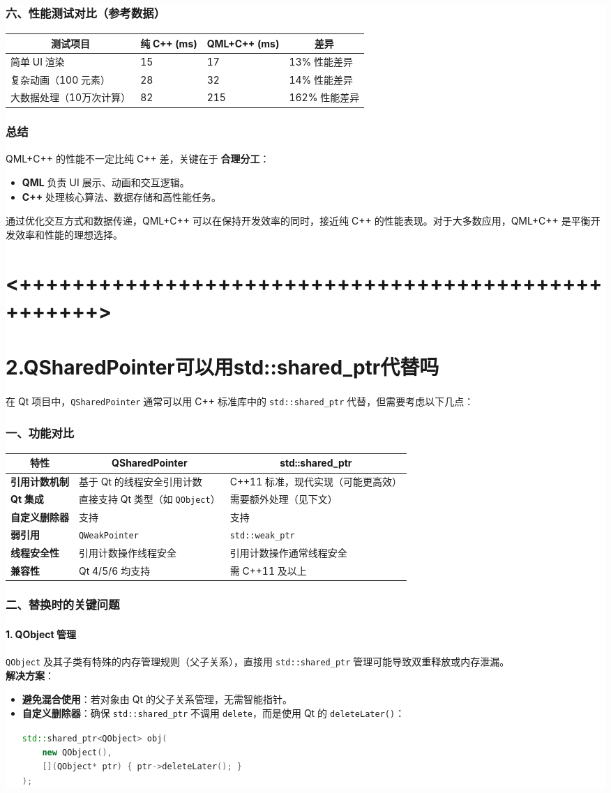 
### **六、性能测试对比（参考数据）**
| **测试项目**           | **纯 C++ (ms)** | **QML+C++ (ms)** | **差异**         |
|------------------------|----------------|------------------|------------------|
| 简单 UI 渲染           | 15             | 17               | 13% 性能差异     |
| 复杂动画（100 元素）   | 28             | 32               | 14% 性能差异     |
| 大数据处理（10万次计算） | 82             | 215              | 162% 性能差异    |


### **总结**
QML+C++ 的性能不一定比纯 C++ 差，关键在于 **合理分工**：  
- **QML** 负责 UI 展示、动画和交互逻辑。  
- **C++** 处理核心算法、数据存储和高性能任务。  

通过优化交互方式和数据传递，QML+C++ 可以在保持开发效率的同时，接近纯 C++ 的性能表现。对于大多数应用，QML+C++ 是平衡开发效率和性能的理想选择。

<+++++++++++++++++++++++++++++++++++++++++++++++++++>
=====================================================
# 2.QSharedPointer可以用std::shared_ptr代替吗

在 Qt 项目中，`QSharedPointer` 通常可以用 C++ 标准库中的 `std::shared_ptr` 代替，但需要考虑以下几点：


### **一、功能对比**
| **特性**                     | **QSharedPointer**               | **std::shared_ptr**              |
|------------------------------|----------------------------------|----------------------------------|
| **引用计数机制**             | 基于 Qt 的线程安全引用计数        | C++11 标准，现代实现（可能更高效）|
| **Qt 集成**                  | 直接支持 Qt 类型（如 `QObject`）  | 需要额外处理（见下文）           |
| **自定义删除器**             | 支持                             | 支持                             |
| **弱引用**                   | `QWeakPointer`                   | `std::weak_ptr`                  |
| **线程安全性**               | 引用计数操作线程安全             | 引用计数操作通常线程安全         |
| **兼容性**                   | Qt 4/5/6 均支持                  | 需 C++11 及以上                  |


### **二、替换时的关键问题**

#### **1. QObject 管理**
`QObject` 及其子类有特殊的内存管理规则（父子关系），直接用 `std::shared_ptr` 管理可能导致双重释放或内存泄漏。  
**解决方案**：  
- **避免混合使用**：若对象由 Qt 的父子关系管理，无需智能指针。  
- **自定义删除器**：确保 `std::shared_ptr` 不调用 `delete`，而是使用 Qt 的 `deleteLater()`：  
  ```cpp
  std::shared_ptr<QObject> obj(
      new QObject(),
      [](QObject* ptr) { ptr->deleteLater(); }
  );
  ```
